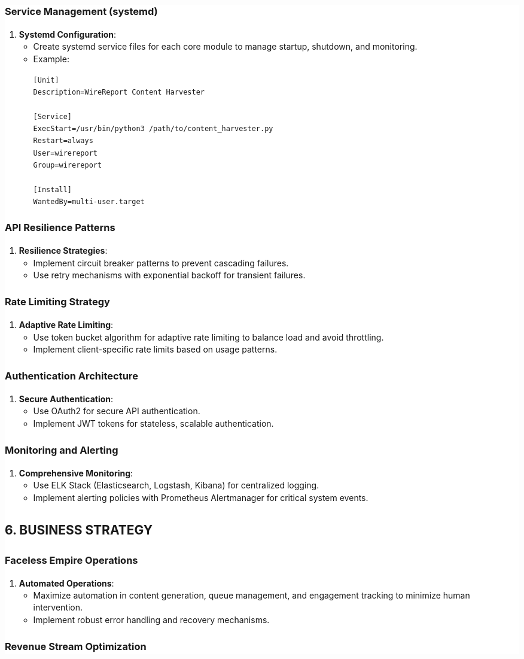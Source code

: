 ### Service Management (systemd)

1. **Systemd Configuration**:
   - Create systemd service files for each core module to manage startup, shutdown, and monitoring.
   - Example:
     ```
     [Unit]
     Description=WireReport Content Harvester

     [Service]
     ExecStart=/usr/bin/python3 /path/to/content_harvester.py
     Restart=always
     User=wirereport
     Group=wirereport

     [Install]
     WantedBy=multi-user.target
     ```

### API Resilience Patterns

1. **Resilience Strategies**:
   - Implement circuit breaker patterns to prevent cascading failures.
   - Use retry mechanisms with exponential backoff for transient failures.

### Rate Limiting Strategy

1. **Adaptive Rate Limiting**:
   - Use token bucket algorithm for adaptive rate limiting to balance load and avoid throttling.
   - Implement client-specific rate limits based on usage patterns.

### Authentication Architecture

1. **Secure Authentication**:
   - Use OAuth2 for secure API authentication.
   - Implement JWT tokens for stateless, scalable authentication.

### Monitoring and Alerting

1. **Comprehensive Monitoring**:
   - Use ELK Stack (Elasticsearch, Logstash, Kibana) for centralized logging.
   - Implement alerting policies with Prometheus Alertmanager for critical system events.

## 6. BUSINESS STRATEGY

### Faceless Empire Operations

1. **Automated Operations**:
   - Maximize automation in content generation, queue management, and engagement tracking to minimize human intervention.
   - Implement robust error handling and recovery mechanisms.

### Revenue Stream Optimization
